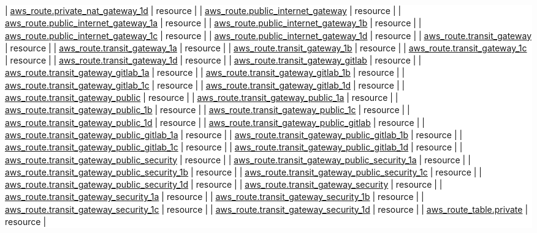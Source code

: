 | [aws_route.private_nat_gateway_1d](https://registry.terraform.io/providers/hashicorp/aws/latest/docs/resources/route) | resource |
| [aws_route.public_internet_gateway](https://registry.terraform.io/providers/hashicorp/aws/latest/docs/resources/route) | resource |
| [aws_route.public_internet_gateway_1a](https://registry.terraform.io/providers/hashicorp/aws/latest/docs/resources/route) | resource |
| [aws_route.public_internet_gateway_1b](https://registry.terraform.io/providers/hashicorp/aws/latest/docs/resources/route) | resource |
| [aws_route.public_internet_gateway_1c](https://registry.terraform.io/providers/hashicorp/aws/latest/docs/resources/route) | resource |
| [aws_route.public_internet_gateway_1d](https://registry.terraform.io/providers/hashicorp/aws/latest/docs/resources/route) | resource |
| [aws_route.transit_gateway](https://registry.terraform.io/providers/hashicorp/aws/latest/docs/resources/route) | resource |
| [aws_route.transit_gateway_1a](https://registry.terraform.io/providers/hashicorp/aws/latest/docs/resources/route) | resource |
| [aws_route.transit_gateway_1b](https://registry.terraform.io/providers/hashicorp/aws/latest/docs/resources/route) | resource |
| [aws_route.transit_gateway_1c](https://registry.terraform.io/providers/hashicorp/aws/latest/docs/resources/route) | resource |
| [aws_route.transit_gateway_1d](https://registry.terraform.io/providers/hashicorp/aws/latest/docs/resources/route) | resource |
| [aws_route.transit_gateway_gitlab](https://registry.terraform.io/providers/hashicorp/aws/latest/docs/resources/route) | resource |
| [aws_route.transit_gateway_gitlab_1a](https://registry.terraform.io/providers/hashicorp/aws/latest/docs/resources/route) | resource |
| [aws_route.transit_gateway_gitlab_1b](https://registry.terraform.io/providers/hashicorp/aws/latest/docs/resources/route) | resource |
| [aws_route.transit_gateway_gitlab_1c](https://registry.terraform.io/providers/hashicorp/aws/latest/docs/resources/route) | resource |
| [aws_route.transit_gateway_gitlab_1d](https://registry.terraform.io/providers/hashicorp/aws/latest/docs/resources/route) | resource |
| [aws_route.transit_gateway_public](https://registry.terraform.io/providers/hashicorp/aws/latest/docs/resources/route) | resource |
| [aws_route.transit_gateway_public_1a](https://registry.terraform.io/providers/hashicorp/aws/latest/docs/resources/route) | resource |
| [aws_route.transit_gateway_public_1b](https://registry.terraform.io/providers/hashicorp/aws/latest/docs/resources/route) | resource |
| [aws_route.transit_gateway_public_1c](https://registry.terraform.io/providers/hashicorp/aws/latest/docs/resources/route) | resource |
| [aws_route.transit_gateway_public_1d](https://registry.terraform.io/providers/hashicorp/aws/latest/docs/resources/route) | resource |
| [aws_route.transit_gateway_public_gitlab](https://registry.terraform.io/providers/hashicorp/aws/latest/docs/resources/route) | resource |
| [aws_route.transit_gateway_public_gitlab_1a](https://registry.terraform.io/providers/hashicorp/aws/latest/docs/resources/route) | resource |
| [aws_route.transit_gateway_public_gitlab_1b](https://registry.terraform.io/providers/hashicorp/aws/latest/docs/resources/route) | resource |
| [aws_route.transit_gateway_public_gitlab_1c](https://registry.terraform.io/providers/hashicorp/aws/latest/docs/resources/route) | resource |
| [aws_route.transit_gateway_public_gitlab_1d](https://registry.terraform.io/providers/hashicorp/aws/latest/docs/resources/route) | resource |
| [aws_route.transit_gateway_public_security](https://registry.terraform.io/providers/hashicorp/aws/latest/docs/resources/route) | resource |
| [aws_route.transit_gateway_public_security_1a](https://registry.terraform.io/providers/hashicorp/aws/latest/docs/resources/route) | resource |
| [aws_route.transit_gateway_public_security_1b](https://registry.terraform.io/providers/hashicorp/aws/latest/docs/resources/route) | resource |
| [aws_route.transit_gateway_public_security_1c](https://registry.terraform.io/providers/hashicorp/aws/latest/docs/resources/route) | resource |
| [aws_route.transit_gateway_public_security_1d](https://registry.terraform.io/providers/hashicorp/aws/latest/docs/resources/route) | resource |
| [aws_route.transit_gateway_security](https://registry.terraform.io/providers/hashicorp/aws/latest/docs/resources/route) | resource |
| [aws_route.transit_gateway_security_1a](https://registry.terraform.io/providers/hashicorp/aws/latest/docs/resources/route) | resource |
| [aws_route.transit_gateway_security_1b](https://registry.terraform.io/providers/hashicorp/aws/latest/docs/resources/route) | resource |
| [aws_route.transit_gateway_security_1c](https://registry.terraform.io/providers/hashicorp/aws/latest/docs/resources/route) | resource |
| [aws_route.transit_gateway_security_1d](https://registry.terraform.io/providers/hashicorp/aws/latest/docs/resources/route) | resource |
| [aws_route_table.private](https://registry.terraform.io/providers/hashicorp/aws/latest/docs/resources/route_table) | resource |